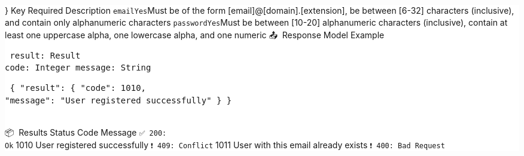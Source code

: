 }
</pre></td>
    <tr>
      <th align="left">Key</th>
      <th align="left">Required</th>
      <th align="left">Description </th>
    </tr>
    <tr>
      <td><code>email</code></td><td><code>Yes</code></td><td>Must be of the form [email]@[domain].[extension], be between [6-32] characters (inclusive), and contain only alphanumeric characters</td>
    </tr>
    <tr></tr>
    <tr>
      <td><code>password</code></td><td><code>Yes</code></td><td>Must be between [10-20] alphanumeric characters (inclusive), contain at least one uppercase alpha, one lowercase alpha, and one numeric</td>
    </tr>
    <tr><td colspan="3" ></td></tr>
    <tr></tr>
    <tr>
      <th colspan="3" align="left">📤&nbsp;&nbsp;Response</th>
    </tr>
    <tr></tr>
    <tr>
      <th colspan="2" align="left">Model </th>
      <th align="left">Example </th>
    </tr>
    <tr>
      <td colspan="2" align="left"><pre lang="yml">
result: Result
    code: Integer
    message: String</pre></td>
      <td align="left"><pre lang="json">
{
    "result": {
        "code": 1010,
        "message": "User registered successfully"
    }
}</pre></td>
    </tr>    
    <tr><td colspan="3" ></td></tr>
    <tr></tr>
    <tr>
      <th colspan="3" align="left">📦&nbsp;&nbsp;Results</th>
    </tr>
    <tr></tr>
    <tr>
      <th align="left" width="200">Status</th>
      <th align="left">Code</th>
      <th align="left">Message</th>
    </tr>
    <tr>
      <td><code>✅ 200: Ok</code></td>
      <td>1010</td>
      <td>User registered successfully</td>
    </tr>
    <tr></tr>
    <tr>
      <td><code>❗ 409: Conflict</code></td>
      <td>1011</td>
      <td>User with this email already exists</td>
    </tr>
    <tr></tr>
    <tr>
      <td><code>❗ 400: Bad Request</code></td>